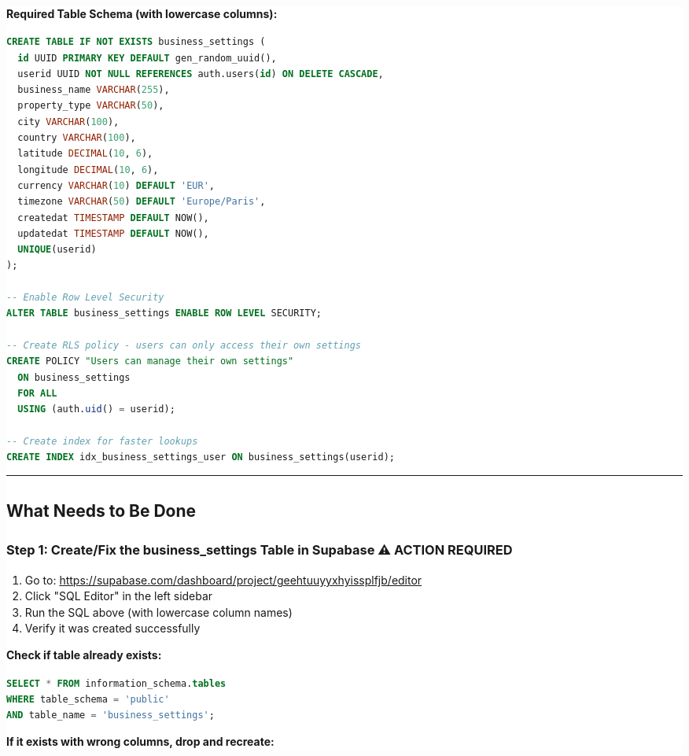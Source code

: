 **Required Table Schema (with lowercase columns):**

```sql
CREATE TABLE IF NOT EXISTS business_settings (
  id UUID PRIMARY KEY DEFAULT gen_random_uuid(),
  userid UUID NOT NULL REFERENCES auth.users(id) ON DELETE CASCADE,
  business_name VARCHAR(255),
  property_type VARCHAR(50),
  city VARCHAR(100),
  country VARCHAR(100),
  latitude DECIMAL(10, 6),
  longitude DECIMAL(10, 6),
  currency VARCHAR(10) DEFAULT 'EUR',
  timezone VARCHAR(50) DEFAULT 'Europe/Paris',
  createdat TIMESTAMP DEFAULT NOW(),
  updatedat TIMESTAMP DEFAULT NOW(),
  UNIQUE(userid)
);

-- Enable Row Level Security
ALTER TABLE business_settings ENABLE ROW LEVEL SECURITY;

-- Create RLS policy - users can only access their own settings
CREATE POLICY "Users can manage their own settings"
  ON business_settings
  FOR ALL
  USING (auth.uid() = userid);

-- Create index for faster lookups
CREATE INDEX idx_business_settings_user ON business_settings(userid);
```

---

## What Needs to Be Done

### Step 1: Create/Fix the business_settings Table in Supabase ⚠️ ACTION REQUIRED

1. Go to: https://supabase.com/dashboard/project/geehtuuyyxhyissplfjb/editor
2. Click "SQL Editor" in the left sidebar
3. Run the SQL above (with lowercase column names)
4. Verify it was created successfully

**Check if table already exists:**

```sql
SELECT * FROM information_schema.tables
WHERE table_schema = 'public'
AND table_name = 'business_settings';
```

**If it exists with wrong columns, drop and recreate:**
